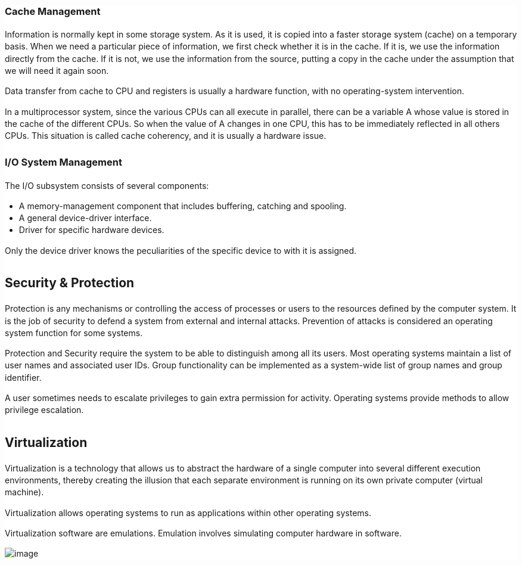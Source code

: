 ### Cache Management

Information is normally kept in some storage system. As it is used, it is copied into a faster storage system (cache) on a temporary basis. When we need a particular piece of information, we first check whether it is in the cache. If it is, we use the information directly from the cache. If it is not, we use the information from the source, putting a copy in the cache under the assumption that we will need it again soon.

Data transfer from cache to CPU and registers is usually a hardware function, with no operating-system intervention.

In a multiprocessor system, since the various CPUs can all execute in parallel, there can be a variable A whose value is stored in the cache of the different CPUs. So when the value of A changes in one CPU, this has to be immediately reflected in all others CPUs. This situation is called cache coherency, and it is usually a hardware issue.

### I/O System Management

The I/O subsystem consists of several components:
- A memory-management component that includes buffering, catching and spooling.
- A general device-driver interface.
- Driver for specific hardware devices.

Only the device driver knows the peculiarities of the specific device to with it is assigned.


## Security & Protection

Protection is any mechanisms or controlling the access of processes or users to the resources defined by the computer system.
It is the job of security to defend a system from external and internal attacks.
Prevention of attacks is considered an operating system function for some systems.

Protection and Security require the system to be able to distinguish among all its users. Most operating systems maintain a list of user names and associated user IDs. 
Group functionality can be implemented as a system-wide list of group names and group identifier.

A user sometimes needs to escalate privileges to gain extra permission for activity. Operating systems provide methods to allow privilege escalation. 

## Virtualization

Virtualization is a technology that allows us to abstract the hardware of a single computer into several different execution environments, thereby creating the illusion that each separate environment is running on its own private computer (virtual machine).

Virtualization allows operating systems to run as applications within other operating systems.

Virtualization software are emulations. Emulation involves simulating computer hardware in software.

![image](https://github.com/PauloWgDev/NTUST-UPTP---Study-Notes/assets/133529935/4d15b62e-2ade-497f-9bf9-913219f0594f)


